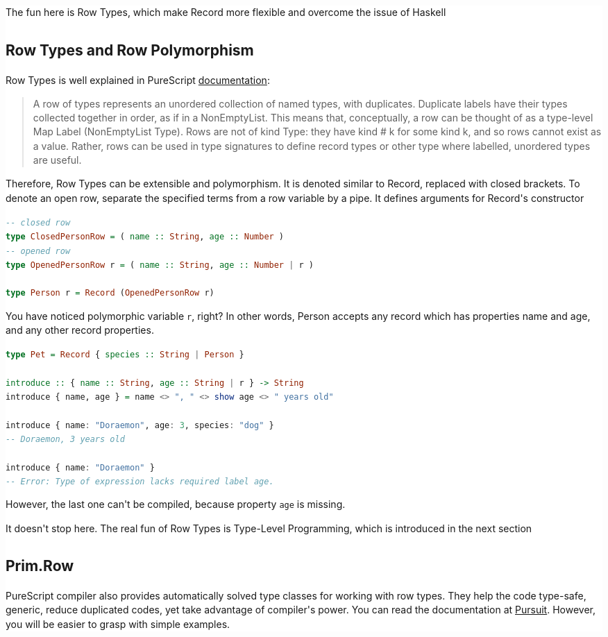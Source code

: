 The fun here is Row Types, which make Record more flexible and overcome the issue of Haskell


## Row Types and Row Polymorphism

Row Types is well explained in PureScript [documentation][2]:

> A row of types represents an unordered collection of named types, with duplicates. Duplicate labels have their types collected together in order, as if in a NonEmptyList. This means that, conceptually, a row can be thought of as a type-level Map Label (NonEmptyList Type).
> Rows are not of kind Type: they have kind # k for some kind k, and so rows cannot exist as a value. Rather, rows can be used in type signatures to define record types or other type where labelled, unordered types are useful.

Therefore, Row Types can be extensible and polymorphism. It is denoted similar to Record, replaced with closed brackets. To denote an open row, separate the specified terms from a row variable by a pipe. It defines arguments for Record's constructor

```purescript
-- closed row
type ClosedPersonRow = ( name :: String, age :: Number )
-- opened row
type OpenedPersonRow r = ( name :: String, age :: Number | r )

type Person r = Record (OpenedPersonRow r)
```

You have noticed polymorphic variable `r`, right? In other words, Person accepts any record which has properties name and age, and any other record properties. 

```purescript
type Pet = Record { species :: String | Person }

introduce :: { name :: String, age :: String | r } -> String 
introduce { name, age } = name <> ", " <> show age <> " years old"

introduce { name: "Doraemon", age: 3, species: "dog" }
-- Doraemon, 3 years old

introduce { name: "Doraemon" }
-- Error: Type of expression lacks required label age.

```

However, the last one can't be compiled, because property `age` is missing.

It doesn't stop here. The real fun of Row Types is Type-Level Programming, which is introduced in the next section 

## Prim.Row 

PureScript compiler also provides automatically solved type classes for working with row types. They help the code type-safe, generic, reduce duplicated codes, yet take advantage of compiler's power. You can read the documentation at [Pursuit][3]. However, you will be easier to grasp with simple examples.


[1]: https://purescript-simple-json.readthedocs.io/en/latest/inferred-record-types.html
[2]: https://github.com/purescript/documentation/blob/master/language/Types.md
[3]: https://pursuit.purescript.org/builtins/docs/Prim.Row
[4]: https://github.com/purescript/purescript-record
[5]: https://github.com/lumihq/purescript-react-basic/blob/master/src/React/Basic/DOM/Internal.purs
[6]: https://github.com/lumihq/purescript-react-basic
[7]: http://hackage.haskell.org/package/row-types
[8]: https://github.com/natefaubion/purescript-variant
[9]: https://twitter.com/jusrin00
[10]: https://github.com/justinwoo/awesome-rowlist